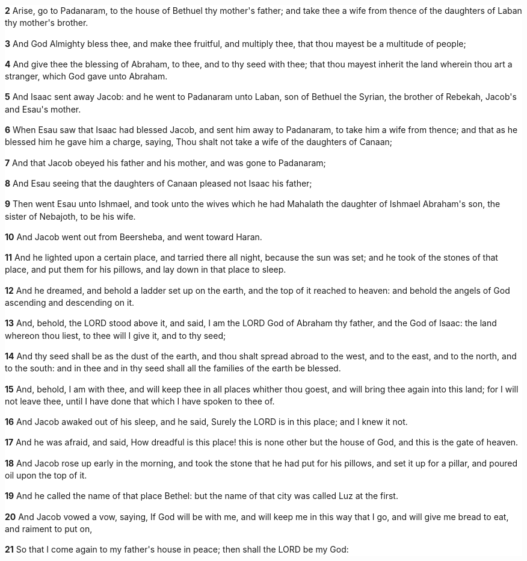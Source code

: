 **2** Arise, go to Padanaram, to the house of Bethuel thy mother's father; and take thee a wife from thence of the daughters of Laban thy mother's brother.

**3** And God Almighty bless thee, and make thee fruitful, and multiply thee, that thou mayest be a multitude of people;

**4** And give thee the blessing of Abraham, to thee, and to thy seed with thee; that thou mayest inherit the land wherein thou art a stranger, which God gave unto Abraham.

**5** And Isaac sent away Jacob: and he went to Padanaram unto Laban, son of Bethuel the Syrian, the brother of Rebekah, Jacob's and Esau's mother.

**6** When Esau saw that Isaac had blessed Jacob, and sent him away to Padanaram, to take him a wife from thence; and that as he blessed him he gave him a charge, saying, Thou shalt not take a wife of the daughters of Canaan;

**7** And that Jacob obeyed his father and his mother, and was gone to Padanaram;

**8** And Esau seeing that the daughters of Canaan pleased not Isaac his father;

**9** Then went Esau unto Ishmael, and took unto the wives which he had Mahalath the daughter of Ishmael Abraham's son, the sister of Nebajoth, to be his wife.

**10** And Jacob went out from Beersheba, and went toward Haran.

**11** And he lighted upon a certain place, and tarried there all night, because the sun was set; and he took of the stones of that place, and put them for his pillows, and lay down in that place to sleep.

**12** And he dreamed, and behold a ladder set up on the earth, and the top of it reached to heaven: and behold the angels of God ascending and descending on it.

**13** And, behold, the LORD stood above it, and said, I am the LORD God of Abraham thy father, and the God of Isaac: the land whereon thou liest, to thee will I give it, and to thy seed;

**14** And thy seed shall be as the dust of the earth, and thou shalt spread abroad to the west, and to the east, and to the north, and to the south: and in thee and in thy seed shall all the families of the earth be blessed.

**15** And, behold, I am with thee, and will keep thee in all places whither thou goest, and will bring thee again into this land; for I will not leave thee, until I have done that which I have spoken to thee of.

**16** And Jacob awaked out of his sleep, and he said, Surely the LORD is in this place; and I knew it not.

**17** And he was afraid, and said, How dreadful is this place! this is none other but the house of God, and this is the gate of heaven.

**18** And Jacob rose up early in the morning, and took the stone that he had put for his pillows, and set it up for a pillar, and poured oil upon the top of it.

**19** And he called the name of that place Bethel: but the name of that city was called Luz at the first.

**20** And Jacob vowed a vow, saying, If God will be with me, and will keep me in this way that I go, and will give me bread to eat, and raiment to put on,

**21** So that I come again to my father's house in peace; then shall the LORD be my God:
